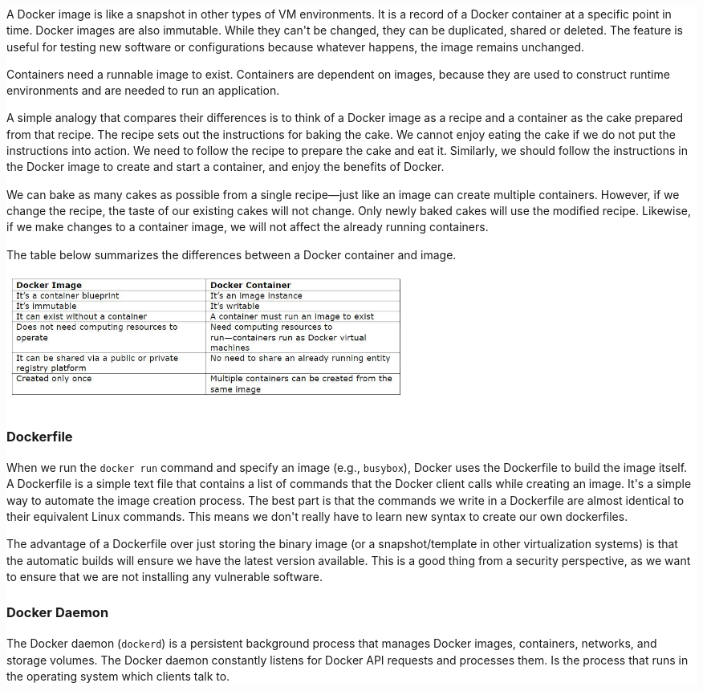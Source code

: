 A Docker image is like a snapshot in other types of VM environments. It is a record of a Docker container at a specific point in time. Docker images are also immutable. While they can't be changed, they can be duplicated, shared or deleted. The feature is useful for testing new software or configurations because whatever happens, the image remains unchanged.

Containers need a runnable image to exist. Containers are dependent on images, because they are used to construct runtime environments and are needed to run an application.

A simple analogy that compares their differences is to think of a Docker image as a recipe and a container as the cake prepared from that recipe.
The recipe sets out the instructions for baking the cake. We cannot enjoy eating the cake if we do not put the instructions into action.
We need to follow the recipe to prepare the cake and eat it. Similarly, we should follow the instructions in the Docker image to create and start a container, and enjoy the benefits of Docker.

We can bake as many cakes as possible from a single recipe—just like an image can create multiple containers. However, if we change the recipe, the taste of our existing cakes will not change.
Only newly baked cakes will use the modified recipe. Likewise, if we make changes to a container image, we will not affect the already running containers.

The table below summarizes the differences between a Docker container and image.

<img alt="Difference between container and image" src="img/differences.jpg" title="Differences" width="500"/>

### Dockerfile
When we run the `docker run` command and specify an image (e.g., `busybox`), Docker uses the Dockerfile to build the image itself.
A Dockerfile is a simple text file that contains a list of commands that the Docker client calls while creating an image. It's a simple way to automate the image creation process. The best part is that the commands we write in a Dockerfile are almost identical to their equivalent Linux commands. This means we don't really have to learn new syntax to create our own dockerfiles.

The advantage of a Dockerfile over just storing the binary image (or a snapshot/template in other virtualization systems) is that the automatic builds will ensure we have the latest version available. This is a good thing from a security perspective, as we want to ensure that we are not installing any vulnerable software.

### Docker Daemon
The Docker daemon (`dockerd`) is a persistent background process that manages Docker images, containers, networks, and storage volumes. The Docker daemon constantly listens for Docker API requests and processes them. Is the process that runs in the operating system which clients talk to.
